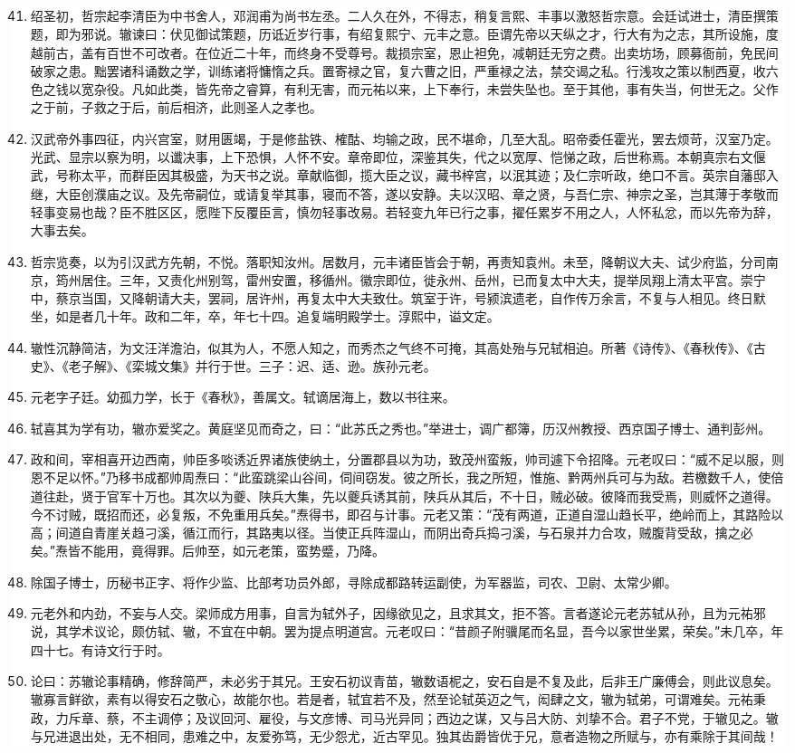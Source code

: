 41. <span id="列传第九十八-苏辙_族孙元老-41"></span>
绍圣初，哲宗起李清臣为中书舍人，邓润甫为尚书左丞。二人久在外，不得志，稍复言熙、丰事以激怒哲宗意。会廷试进士，清臣撰策题，即为邪说。辙谏曰：伏见御试策题，历诋近岁行事，有绍复熙宁、元丰之意。臣谓先帝以天纵之才，行大有为之志，其所设施，度越前古，盖有百世不可改者。在位近二十年，而终身不受尊号。裁损宗室，恩止袒免，减朝廷无穷之费。出卖坊场，顾募衙前，免民间破家之患。黜罢诸科诵数之学，训练诸将慵惰之兵。置寄禄之官，复六曹之旧，严重禄之法，禁交谒之私。行浅攻之策以制西夏，收六色之钱以宽杂役。凡如此类，皆先帝之睿算，有利无害，而元祐以来，上下奉行，未尝失坠也。至于其他，事有失当，何世无之。父作之于前，子救之于后，前后相济，此则圣人之孝也。

42. <span id="列传第九十八-苏辙_族孙元老-42"></span>
汉武帝外事四征，内兴宫室，财用匮竭，于是修盐铁、榷酤、均输之政，民不堪命，几至大乱。昭帝委任霍光，罢去烦苛，汉室乃定。光武、显宗以察为明，以谶决事，上下恐惧，人怀不安。章帝即位，深鉴其失，代之以宽厚、恺悌之政，后世称焉。本朝真宗右文偃武，号称太平，而群臣因其极盛，为天书之说。章献临御，揽大臣之议，藏书梓宫，以泯其迹；及仁宗听政，绝口不言。英宗自藩邸入继，大臣创濮庙之议。及先帝嗣位，或请复举其事，寝而不答，遂以安静。夫以汉昭、章之贤，与吾仁宗、神宗之圣，岂其薄于孝敬而轻事变易也哉？臣不胜区区，愿陛下反覆臣言，慎勿轻事改易。若轻变九年已行之事，擢任累岁不用之人，人怀私忿，而以先帝为辞，大事去矣。

43. <span id="列传第九十八-苏辙_族孙元老-43"></span>
哲宗览奏，以为引汉武方先朝，不悦。落职知汝州。居数月，元丰诸臣皆会于朝，再责知袁州。未至，降朝议大夫、试少府监，分司南京，筠州居住。三年，又责化州别驾，雷州安置，移循州。徽宗即位，徙永州、岳州，已而复太中大夫，提举凤翔上清太平宫。崇宁中，蔡京当国，又降朝请大夫，罢祠，居许州，再复太中大夫致仕。筑室于许，号颍滨遗老，自作传万余言，不复与人相见。终日默坐，如是者几十年。政和二年，卒，年七十四。追复端明殿学士。淳熙中，谥文定。

44. <span id="列传第九十八-苏辙_族孙元老-44"></span>
辙性沉静简洁，为文汪洋澹泊，似其为人，不愿人知之，而秀杰之气终不可掩，其高处殆与兄轼相迫。所著《诗传》、《春秋传》、《古史》、《老子解》、《栾城文集》并行于世。三子：迟、适、逊。族孙元老。

45. <span id="列传第九十八-苏辙_族孙元老-45"></span>
元老字子廷。幼孤力学，长于《春秋》，善属文。轼谪居海上，数以书往来。

46. <span id="列传第九十八-苏辙_族孙元老-46"></span>
轼喜其为学有功，辙亦爱奖之。黄庭坚见而奇之，曰：“此苏氏之秀也。”举进士，调广都簿，历汉州教授、西京国子博士、通判彭州。

47. <span id="列传第九十八-苏辙_族孙元老-47"></span>
政和间，宰相喜开边西南，帅臣多啖诱近界诸族使纳土，分置郡县以为功，致茂州蛮叛，帅司遽下令招降。元老叹曰：“威不足以服，则恩不足以怀。”乃移书成都帅周焘曰：“此蛮跳梁山谷间，伺间窃发。彼之所长，我之所短，惟施、黔两州兵可与为敌。若檄数千人，使倍道往赴，贤于官军十万也。其次以为夔、陕兵大集，先以夔兵诱其前，陕兵从其后，不十日，贼必破。彼降而我受焉，则威怀之道得。今不讨贼，既招而还，必复叛，不免重用兵矣。”焘得书，即召与计事。元老又策：“茂有两道，正道自湿山趋长平，绝岭而上，其路险以高；间道自青崖关趋刁溪，循江而行，其路夷以径。当使正兵阵湿山，而阴出奇兵捣刁溪，与石泉并力合攻，贼腹背受敌，擒之必矣。”焘皆不能用，竟得罪。后帅至，如元老策，蛮势蹙，乃降。

48. <span id="列传第九十八-苏辙_族孙元老-48"></span>
除国子博士，历秘书正字、将作少监、比部考功员外郎，寻除成都路转运副使，为军器监，司农、卫尉、太常少卿。

49. <span id="列传第九十八-苏辙_族孙元老-49"></span>
元老外和内劲，不妄与人交。梁师成方用事，自言为轼外子，因缘欲见之，且求其文，拒不答。言者遂论元老苏轼从孙，且为元祐邪说，其学术议论，颇仿轼、辙，不宜在中朝。罢为提点明道宫。元老叹曰：“昔颜子附骥尾而名显，吾今以家世坐累，荣矣。”未几卒，年四十七。有诗文行于时。

50. <span id="列传第九十八-苏辙_族孙元老-50"></span>
论曰：苏辙论事精确，修辞简严，未必劣于其兄。王安石初议青苗，辙数语柅之，安石自是不复及此，后非王广廉傅会，则此议息矣。辙寡言鲜欲，素有以得安石之敬心，故能尔也。若是者，轼宜若不及，然至论轼英迈之气，闳肆之文，辙为轼弟，可谓难矣。元祐秉政，力斥章、蔡，不主调停；及议回河、雇役，与文彦博、司马光异同；西边之谋，又与吕大防、刘挚不合。君子不党，于辙见之。辙与兄进退出处，无不相同，患难之中，友爱弥笃，无少怨尤，近古罕见。独其齿爵皆优于兄，意者造物之所赋与，亦有乘除于其间哉！
